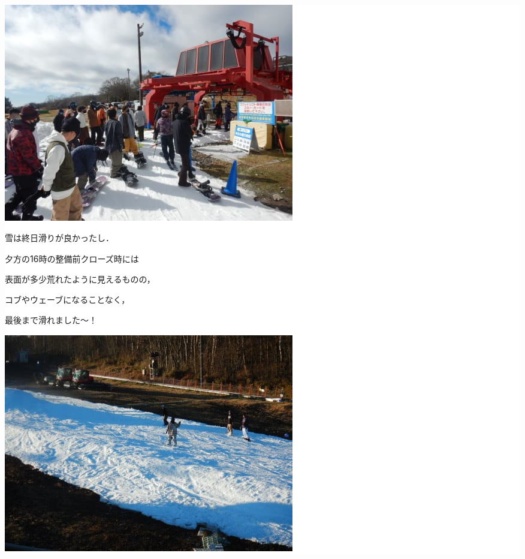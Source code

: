 

![21b9e7633fdd3135dc8115bca5c72b14.jpg](images/21b9e7633fdd3135dc8115bca5c72b14.jpg)







雪は終日滑りが良かったし．


夕方の16時の整備前クローズ時には


表面が多少荒れたように見えるものの，


コブやウェーブになることなく，


最後まで滑れました～！




![5c3cb1de6ed109ff0d762c67a03db5d6.jpg](images/5c3cb1de6ed109ff0d762c67a03db5d6.jpg)
